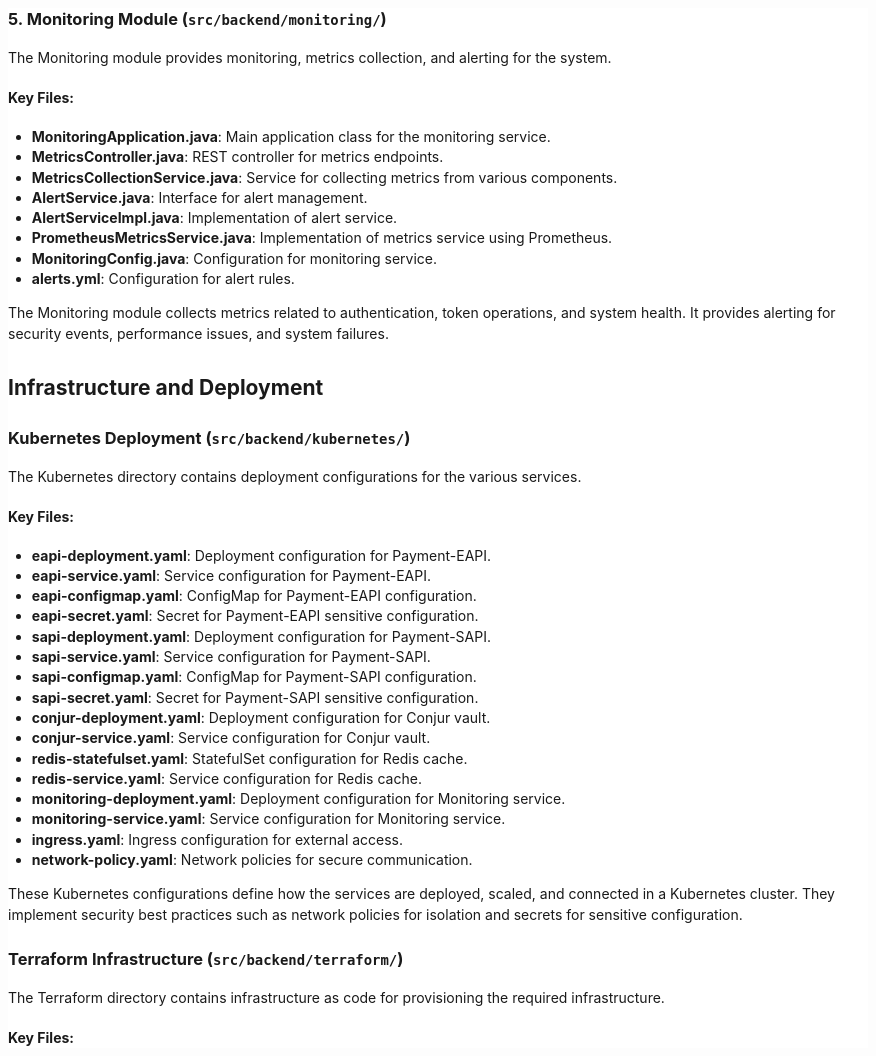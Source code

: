 ### 5. Monitoring Module (`src/backend/monitoring/`)

The Monitoring module provides monitoring, metrics collection, and alerting for the system.

#### Key Files:

- **MonitoringApplication.java**: Main application class for the monitoring service.
- **MetricsController.java**: REST controller for metrics endpoints.
- **MetricsCollectionService.java**: Service for collecting metrics from various components.
- **AlertService.java**: Interface for alert management.
- **AlertServiceImpl.java**: Implementation of alert service.
- **PrometheusMetricsService.java**: Implementation of metrics service using Prometheus.
- **MonitoringConfig.java**: Configuration for monitoring service.
- **alerts.yml**: Configuration for alert rules.

The Monitoring module collects metrics related to authentication, token operations, and system health. It provides alerting for security events, performance issues, and system failures.

## Infrastructure and Deployment

### Kubernetes Deployment (`src/backend/kubernetes/`)

The Kubernetes directory contains deployment configurations for the various services.

#### Key Files:

- **eapi-deployment.yaml**: Deployment configuration for Payment-EAPI.
- **eapi-service.yaml**: Service configuration for Payment-EAPI.
- **eapi-configmap.yaml**: ConfigMap for Payment-EAPI configuration.
- **eapi-secret.yaml**: Secret for Payment-EAPI sensitive configuration.
- **sapi-deployment.yaml**: Deployment configuration for Payment-SAPI.
- **sapi-service.yaml**: Service configuration for Payment-SAPI.
- **sapi-configmap.yaml**: ConfigMap for Payment-SAPI configuration.
- **sapi-secret.yaml**: Secret for Payment-SAPI sensitive configuration.
- **conjur-deployment.yaml**: Deployment configuration for Conjur vault.
- **conjur-service.yaml**: Service configuration for Conjur vault.
- **redis-statefulset.yaml**: StatefulSet configuration for Redis cache.
- **redis-service.yaml**: Service configuration for Redis cache.
- **monitoring-deployment.yaml**: Deployment configuration for Monitoring service.
- **monitoring-service.yaml**: Service configuration for Monitoring service.
- **ingress.yaml**: Ingress configuration for external access.
- **network-policy.yaml**: Network policies for secure communication.

These Kubernetes configurations define how the services are deployed, scaled, and connected in a Kubernetes cluster. They implement security best practices such as network policies for isolation and secrets for sensitive configuration.

### Terraform Infrastructure (`src/backend/terraform/`)

The Terraform directory contains infrastructure as code for provisioning the required infrastructure.

#### Key Files:

